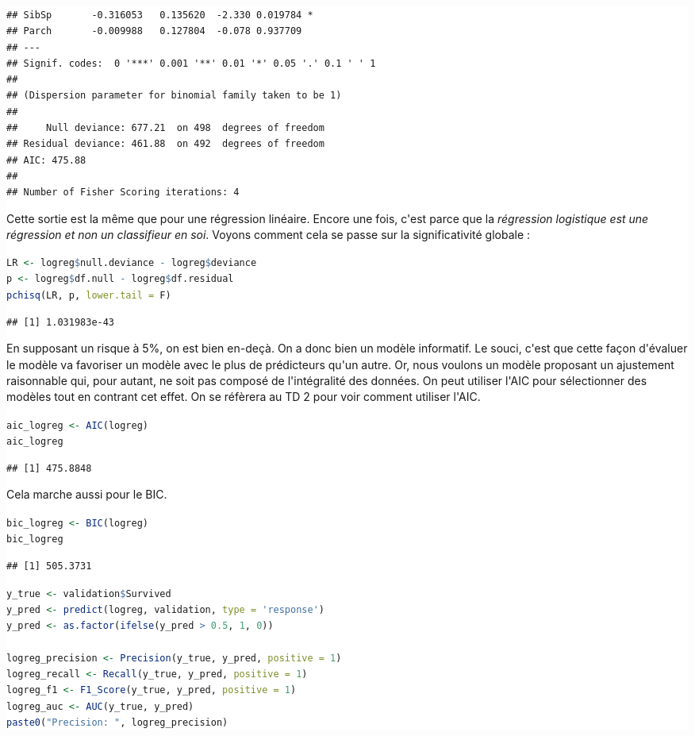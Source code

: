 ```
## SibSp       -0.316053   0.135620  -2.330 0.019784 *  
## Parch       -0.009988   0.127804  -0.078 0.937709    
## ---
## Signif. codes:  0 '***' 0.001 '**' 0.01 '*' 0.05 '.' 0.1 ' ' 1
## 
## (Dispersion parameter for binomial family taken to be 1)
## 
##     Null deviance: 677.21  on 498  degrees of freedom
## Residual deviance: 461.88  on 492  degrees of freedom
## AIC: 475.88
## 
## Number of Fisher Scoring iterations: 4
```

Cette sortie est la même que pour une régression linéaire. Encore une fois, c'est parce que la *régression logistique est une régression et non un classifieur en soi*. Voyons comment cela se passe sur la significativité globale :


```r
LR <- logreg$null.deviance - logreg$deviance
p <- logreg$df.null - logreg$df.residual
pchisq(LR, p, lower.tail = F)
```

```
## [1] 1.031983e-43
```

En supposant un risque à 5%, on est bien en-deçà. On a donc bien un modèle informatif. Le souci, c'est que cette façon d'évaluer le modèle va favoriser un modèle avec le plus de prédicteurs qu'un autre. Or, nous voulons un modèle proposant un ajustement raisonnable qui, pour autant, ne soit pas composé de l'intégralité des données. On peut utiliser l'AIC pour sélectionner des modèles tout en contrant cet effet. On se réfèrera au TD 2 pour voir comment utiliser l'AIC.


```r
aic_logreg <- AIC(logreg)
aic_logreg
```

```
## [1] 475.8848
```

Cela marche aussi pour le BIC.


```r
bic_logreg <- BIC(logreg)
bic_logreg
```

```
## [1] 505.3731
```



```r
y_true <- validation$Survived
y_pred <- predict(logreg, validation, type = 'response')
y_pred <- as.factor(ifelse(y_pred > 0.5, 1, 0))

logreg_precision <- Precision(y_true, y_pred, positive = 1)
logreg_recall <- Recall(y_true, y_pred, positive = 1)
logreg_f1 <- F1_Score(y_true, y_pred, positive = 1)
logreg_auc <- AUC(y_true, y_pred)
paste0("Precision: ", logreg_precision)
```
